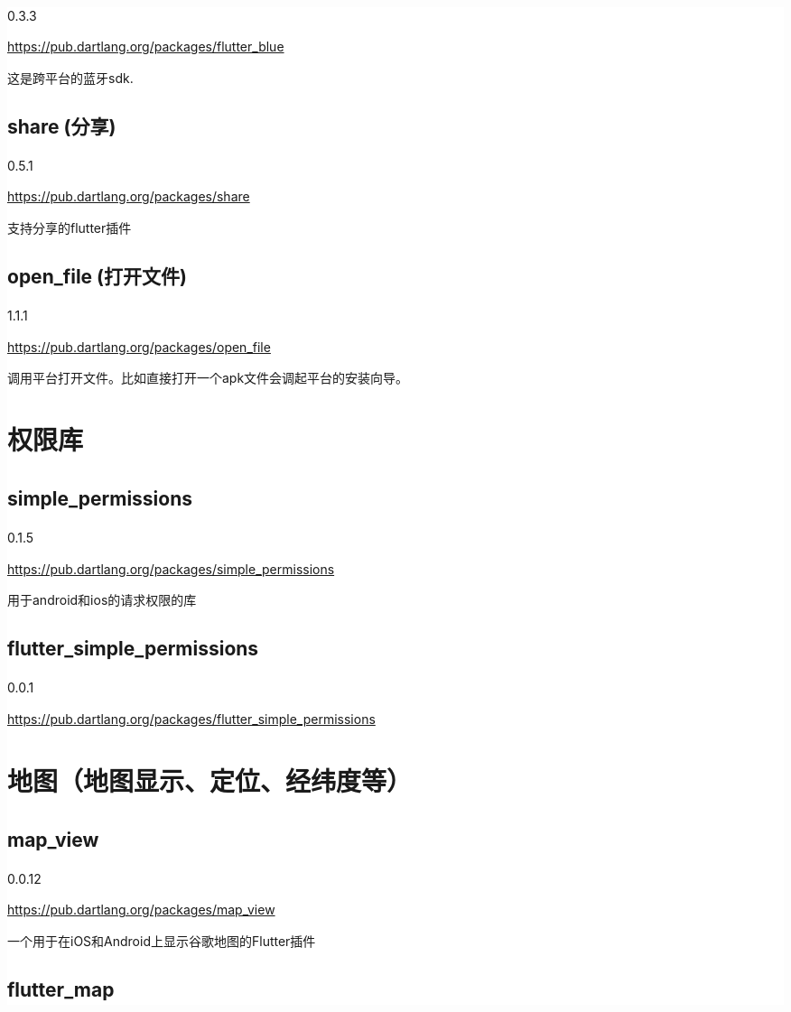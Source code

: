0.3.3

https://pub.dartlang.org/packages/flutter_blue

这是跨平台的蓝牙sdk.

## share (分享)

0.5.1

https://pub.dartlang.org/packages/share

支持分享的flutter插件

## open_file (打开文件)

1.1.1

https://pub.dartlang.org/packages/open_file

调用平台打开文件。比如直接打开一个apk文件会调起平台的安装向导。

 

# 权限库

 

## simple_permissions

0.1.5

https://pub.dartlang.org/packages/simple_permissions

用于android和ios的请求权限的库

## flutter_simple_permissions

0.0.1

https://pub.dartlang.org/packages/flutter_simple_permissions

 

# 地图（地图显示、定位、经纬度等）

 

## map_view

0.0.12

https://pub.dartlang.org/packages/map_view

一个用于在iOS和Android上显示谷歌地图的Flutter插件

## flutter_map
